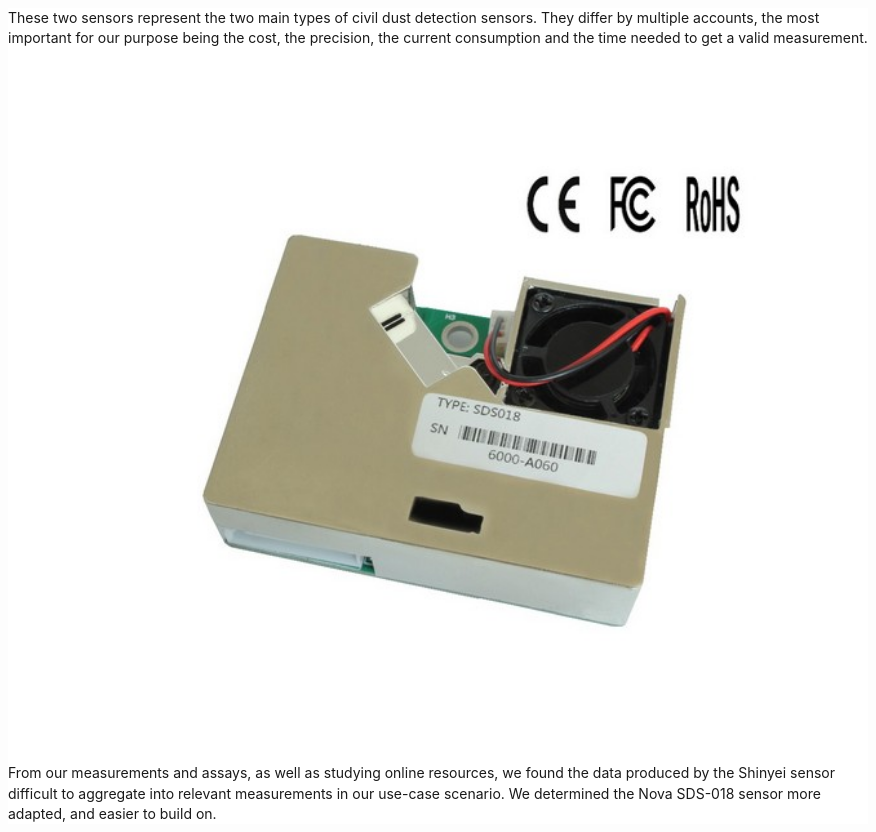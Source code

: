 These two sensors represent the two main types of civil dust detection sensors. They differ by multiple accounts, the most important for our purpose being the cost, the precision, the current consumption and the time needed to get a valid measurement.

<center><img src="/images/sds-018.jpg" alt="" width="80%"></center>

From our measurements and assays, as well as studying online resources, we found the data produced by the Shinyei sensor difficult to aggregate into relevant measurements in our use-case scenario. We determined the Nova SDS-018 sensor more adapted, and easier to build on.  
